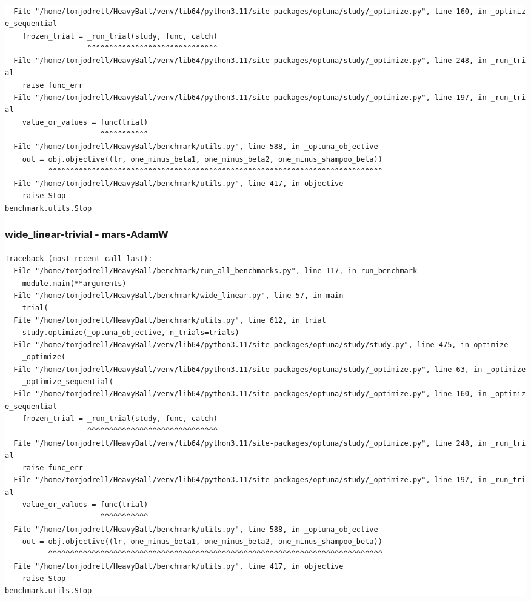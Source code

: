 ```
  File "/home/tomjodrell/HeavyBall/venv/lib64/python3.11/site-packages/optuna/study/_optimize.py", line 160, in _optimize_sequential
    frozen_trial = _run_trial(study, func, catch)
                   ^^^^^^^^^^^^^^^^^^^^^^^^^^^^^^
  File "/home/tomjodrell/HeavyBall/venv/lib64/python3.11/site-packages/optuna/study/_optimize.py", line 248, in _run_trial
    raise func_err
  File "/home/tomjodrell/HeavyBall/venv/lib64/python3.11/site-packages/optuna/study/_optimize.py", line 197, in _run_trial
    value_or_values = func(trial)
                      ^^^^^^^^^^^
  File "/home/tomjodrell/HeavyBall/benchmark/utils.py", line 588, in _optuna_objective
    out = obj.objective((lr, one_minus_beta1, one_minus_beta2, one_minus_shampoo_beta))
          ^^^^^^^^^^^^^^^^^^^^^^^^^^^^^^^^^^^^^^^^^^^^^^^^^^^^^^^^^^^^^^^^^^^^^^^^^^^^^
  File "/home/tomjodrell/HeavyBall/benchmark/utils.py", line 417, in objective
    raise Stop
benchmark.utils.Stop

```

### wide_linear-trivial - mars-AdamW
```
Traceback (most recent call last):
  File "/home/tomjodrell/HeavyBall/benchmark/run_all_benchmarks.py", line 117, in run_benchmark
    module.main(**arguments)
  File "/home/tomjodrell/HeavyBall/benchmark/wide_linear.py", line 57, in main
    trial(
  File "/home/tomjodrell/HeavyBall/benchmark/utils.py", line 612, in trial
    study.optimize(_optuna_objective, n_trials=trials)
  File "/home/tomjodrell/HeavyBall/venv/lib64/python3.11/site-packages/optuna/study/study.py", line 475, in optimize
    _optimize(
  File "/home/tomjodrell/HeavyBall/venv/lib64/python3.11/site-packages/optuna/study/_optimize.py", line 63, in _optimize
    _optimize_sequential(
  File "/home/tomjodrell/HeavyBall/venv/lib64/python3.11/site-packages/optuna/study/_optimize.py", line 160, in _optimize_sequential
    frozen_trial = _run_trial(study, func, catch)
                   ^^^^^^^^^^^^^^^^^^^^^^^^^^^^^^
  File "/home/tomjodrell/HeavyBall/venv/lib64/python3.11/site-packages/optuna/study/_optimize.py", line 248, in _run_trial
    raise func_err
  File "/home/tomjodrell/HeavyBall/venv/lib64/python3.11/site-packages/optuna/study/_optimize.py", line 197, in _run_trial
    value_or_values = func(trial)
                      ^^^^^^^^^^^
  File "/home/tomjodrell/HeavyBall/benchmark/utils.py", line 588, in _optuna_objective
    out = obj.objective((lr, one_minus_beta1, one_minus_beta2, one_minus_shampoo_beta))
          ^^^^^^^^^^^^^^^^^^^^^^^^^^^^^^^^^^^^^^^^^^^^^^^^^^^^^^^^^^^^^^^^^^^^^^^^^^^^^
  File "/home/tomjodrell/HeavyBall/benchmark/utils.py", line 417, in objective
    raise Stop
benchmark.utils.Stop

```
